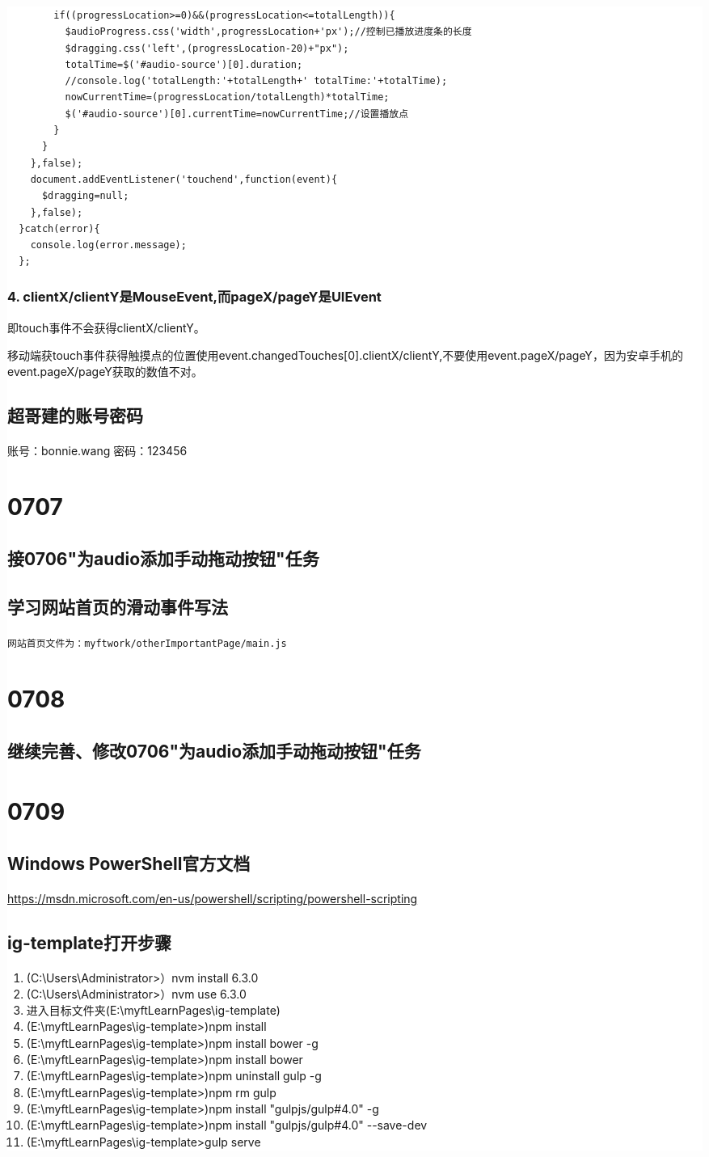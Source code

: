             if((progressLocation>=0)&&(progressLocation<=totalLength)){
              $audioProgress.css('width',progressLocation+'px');//控制已播放进度条的长度
              $dragging.css('left',(progressLocation-20)+"px");
              totalTime=$('#audio-source')[0].duration;
              //console.log('totalLength:'+totalLength+' totalTime:'+totalTime);
              nowCurrentTime=(progressLocation/totalLength)*totalTime;
              $('#audio-source')[0].currentTime=nowCurrentTime;//设置播放点
            }
          }
        },false);
        document.addEventListener('touchend',function(event){
          $dragging=null;
        },false);
      }catch(error){
        console.log(error.message);
      };
### 4. clientX/clientY是MouseEvent,而pageX/pageY是UIEvent

即touch事件不会获得clientX/clientY。

移动端获touch事件获得触摸点的位置使用event.changedTouches[0].clientX/clientY,不要使用event.pageX/pageY，因为安卓手机的event.pageX/pageY获取的数值不对。

## 超哥建的账号密码
账号：bonnie.wang
密码：123456

# 0707
## 接0706"为audio添加手动拖动按钮"任务
## 学习网站首页的滑动事件写法
	网站首页文件为：myftwork/otherImportantPage/main.js
# 0708

## 继续完善、修改0706"为audio添加手动拖动按钮"任务


# 0709

## Windows PowerShell官方文档
<https://msdn.microsoft.com/en-us/powershell/scripting/powershell-scripting>

## ig-template打开步骤
1. (C:\Users\Administrator>）nvm install 6.3.0
2. (C:\Users\Administrator>）nvm use 6.3.0
3. 进入目标文件夹(E:\myftLearnPages\ig-template)
4. (E:\myftLearnPages\ig-template>)npm install
5. (E:\myftLearnPages\ig-template>)npm install bower -g
6. (E:\myftLearnPages\ig-template>)npm install bower
7. (E:\myftLearnPages\ig-template>)npm uninstall gulp -g
8. (E:\myftLearnPages\ig-template>)npm rm gulp
9. (E:\myftLearnPages\ig-template>)npm install "gulpjs/gulp#4.0" -g
10. (E:\myftLearnPages\ig-template>)npm install "gulpjs/gulp#4.0" --save-dev
11. (E:\myftLearnPages\ig-template>gulp serve  
